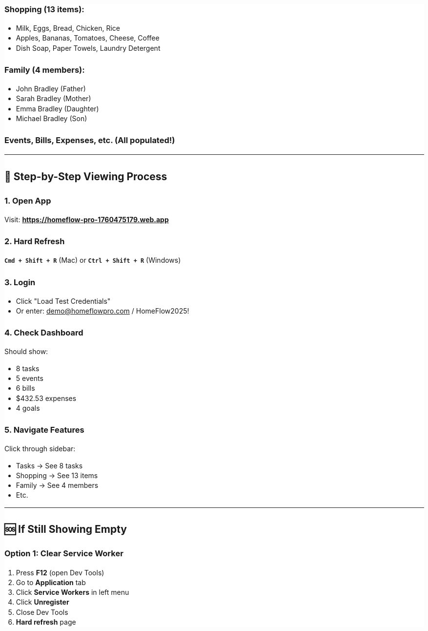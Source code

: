 ### Shopping (13 items):
- Milk, Eggs, Bread, Chicken, Rice
- Apples, Bananas, Tomatoes, Cheese, Coffee
- Dish Soap, Paper Towels, Laundry Detergent

### Family (4 members):
- John Bradley (Father)
- Sarah Bradley (Mother)
- Emma Bradley (Daughter)
- Michael Bradley (Son)

### Events, Bills, Expenses, etc. (All populated!)

---

## 🔄 Step-by-Step Viewing Process

### 1. Open App
Visit: **https://homeflow-pro-1760475179.web.app**

### 2. Hard Refresh
**`Cmd + Shift + R`** (Mac) or **`Ctrl + Shift + R`** (Windows)

### 3. Login
- Click "Load Test Credentials"
- Or enter: demo@homeflowpro.com / HomeFlow2025!

### 4. Check Dashboard
Should show:
- 8 tasks
- 5 events
- 6 bills
- $432.53 expenses
- 4 goals

### 5. Navigate Features
Click through sidebar:
- Tasks → See 8 tasks
- Shopping → See 13 items
- Family → See 4 members
- Etc.

---

## 🆘 If Still Showing Empty

### Option 1: Clear Service Worker
1. Press **F12** (open Dev Tools)
2. Go to **Application** tab
3. Click **Service Workers** in left menu
4. Click **Unregister**
5. Close Dev Tools
6. **Hard refresh** page
